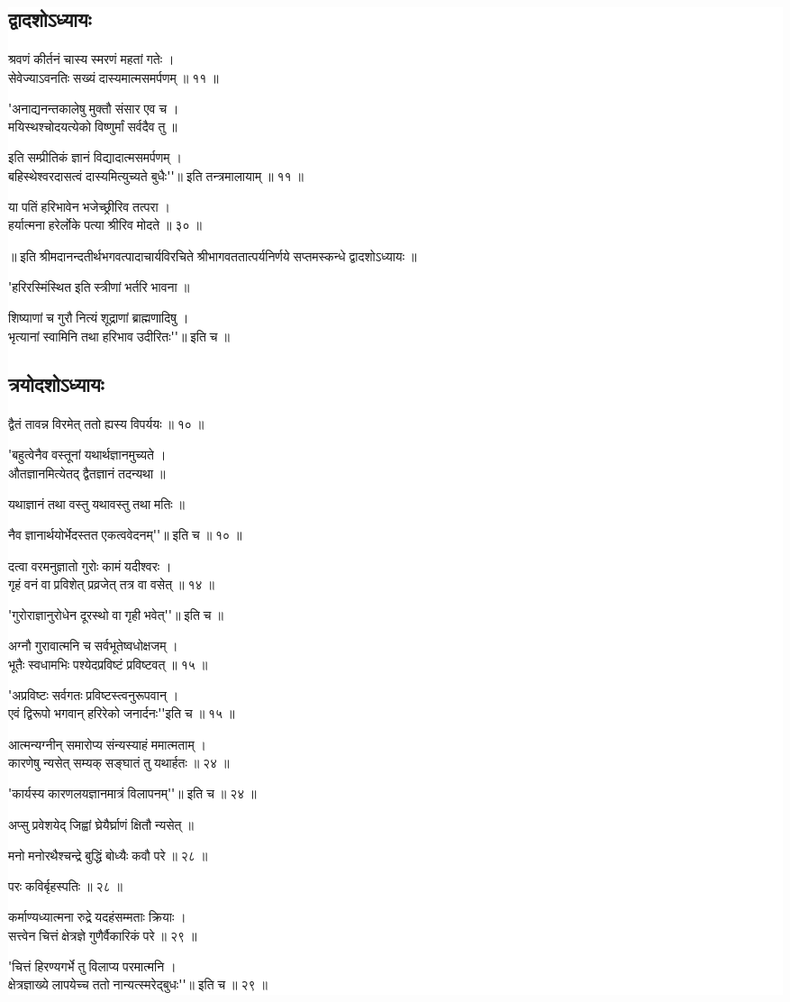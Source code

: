 ## द्वादशोऽध्यायः

श्रवणं कीर्तनं चास्य स्मरणं महतां गतेः ।  
सेवेज्याऽवनतिः सख्यं दास्यमात्मसमर्पणम् ॥ ११ ॥

'अनाद्यनन्तकालेषु मुक्तौ संसार एव च ।  
मयिस्थश्चोदयत्येको विष्णुर्मां सर्वदैव तु ॥

इति सम्प्रीतिकं ज्ञानं विद्यादात्मसमर्पणम् ।  
बहिस्थेश्वरदासत्वं दास्यमित्युच्यते बुधैः''॥ इति तन्त्रमालायाम् ॥ ११ ॥

या पतिं हरिभावेन भजेच्छ्रीरिव तत्परा ।  
हर्यात्मना हरेर्लोके पत्या श्रीरिव मोदते ॥ ३० ॥

॥ इति श्रीमदानन्दतीर्थभगवत्पादाचार्यविरचिते श्रीभागवततात्पर्यनिर्णये सप्तमस्कन्धे द्वादशोऽध्यायः ॥

'हरिरस्मिंस्थित इति स्त्रीणां भर्तरि भावना ॥

शिष्याणां च गुरौ नित्यं शूद्राणां ब्राह्मणादिषु ।  
भृत्यानां स्वामिनि तथा हरिभाव उदीरितः''॥ इति च ॥

## त्रयोदशोऽध्यायः

द्वैतं तावन्न विरमेत् ततो ह्यस्य विपर्ययः ॥ १० ॥

'बहुत्वेनैव वस्तूनां यथार्थज्ञानमुच्यते ।  
औतज्ञानमित्येतद् द्वैतज्ञानं तदन्यथा ॥

यथाज्ञानं तथा वस्तु यथावस्तु तथा मतिः ॥

नैव ज्ञानार्थयोर्भेदस्तत एकत्ववेदनम्''॥ इति च ॥ १० ॥

दत्वा वरमनुज्ञातो गुरोः कामं यदीश्वरः ।  
गृहं वनं वा प्रविशेत् प्रव्रजेत् तत्र वा वसेत् ॥ १४ ॥

'गुरोराज्ञानुरोधेन दूरस्थो वा गृही भवेत्''॥ इति च ॥

अग्नौ गुरावात्मनि च सर्वभूतेष्वधोक्षजम् ।  
भूतैः स्वधामभिः पश्येदप्रविष्टं प्रविष्टवत् ॥ १५ ॥

'अप्रविष्टः सर्वगतः प्रविष्टस्त्वनुरूपवान् ।  
एवं द्विरूपो भगवान् हरिरेको जनार्दनः''इति च ॥ १५ ॥

आत्मन्यग्नीन् समारोप्य संन्यस्याहं ममात्मताम् ।  
कारणेषु न्यसेत् सम्यक् सङ्घातं तु यथार्हतः ॥ २४ ॥

'कार्यस्य कारणलयज्ञानमात्रं विलापनम्''॥ इति च ॥ २४ ॥

अप्सु प्रवेशयेद् जिह्वां घ्रेयैर्घ्राणं क्षितौ न्यसेत् ॥

मनो मनोरथैश्चन्द्रे बुद्धिं बोध्यैः कवौ परे ॥ २८ ॥

परः कविर्बृहस्पतिः ॥ २८ ॥

कर्माण्यध्यात्मना रुद्रे यदहंसम्मताः क्रियाः ।  
सत्त्वेन चित्तं क्षेत्रज्ञे गुणैर्वैकारिकं परे ॥ २९ ॥

'चित्तं हिरण्यगर्भे तु विलाप्य परमात्मनि ।  
क्षेत्रज्ञाख्ये लापयेच्च ततो नान्यत्स्मरेद्बुधः''॥ इति च ॥ २९ ॥
